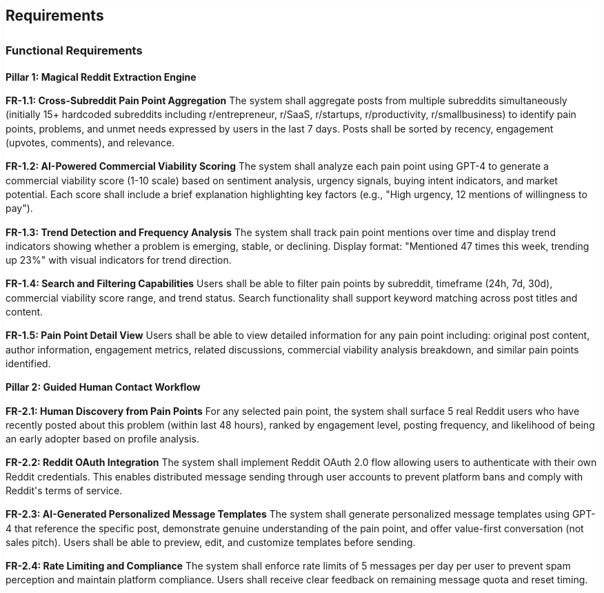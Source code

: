 ## Requirements

### Functional Requirements

**Pillar 1: Magical Reddit Extraction Engine**

**FR-1.1: Cross-Subreddit Pain Point Aggregation**
The system shall aggregate posts from multiple subreddits simultaneously (initially 15+ hardcoded subreddits including r/entrepreneur, r/SaaS, r/startups, r/productivity, r/smallbusiness) to identify pain points, problems, and unmet needs expressed by users in the last 7 days. Posts shall be sorted by recency, engagement (upvotes, comments), and relevance.

**FR-1.2: AI-Powered Commercial Viability Scoring**
The system shall analyze each pain point using GPT-4 to generate a commercial viability score (1-10 scale) based on sentiment analysis, urgency signals, buying intent indicators, and market potential. Each score shall include a brief explanation highlighting key factors (e.g., "High urgency, 12 mentions of willingness to pay").

**FR-1.3: Trend Detection and Frequency Analysis**
The system shall track pain point mentions over time and display trend indicators showing whether a problem is emerging, stable, or declining. Display format: "Mentioned 47 times this week, trending up 23%" with visual indicators for trend direction.

**FR-1.4: Search and Filtering Capabilities**
Users shall be able to filter pain points by subreddit, timeframe (24h, 7d, 30d), commercial viability score range, and trend status. Search functionality shall support keyword matching across post titles and content.

**FR-1.5: Pain Point Detail View**
Users shall be able to view detailed information for any pain point including: original post content, author information, engagement metrics, related discussions, commercial viability analysis breakdown, and similar pain points identified.

**Pillar 2: Guided Human Contact Workflow**

**FR-2.1: Human Discovery from Pain Points**
For any selected pain point, the system shall surface 5 real Reddit users who have recently posted about this problem (within last 48 hours), ranked by engagement level, posting frequency, and likelihood of being an early adopter based on profile analysis.

**FR-2.2: Reddit OAuth Integration**
The system shall implement Reddit OAuth 2.0 flow allowing users to authenticate with their own Reddit credentials. This enables distributed message sending through user accounts to prevent platform bans and comply with Reddit's terms of service.

**FR-2.3: AI-Generated Personalized Message Templates**
The system shall generate personalized message templates using GPT-4 that reference the specific post, demonstrate genuine understanding of the pain point, and offer value-first conversation (not sales pitch). Users shall be able to preview, edit, and customize templates before sending.

**FR-2.4: Rate Limiting and Compliance**
The system shall enforce rate limits of 5 messages per day per user to prevent spam perception and maintain platform compliance. Users shall receive clear feedback on remaining message quota and reset timing.
